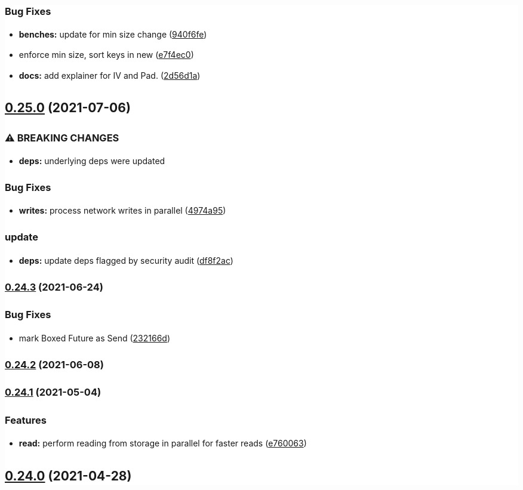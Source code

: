 
### Bug Fixes

* **benches:** update for min size change ([940f6fe](https://github.com/maidsafe/self_encryption/commit/940f6fefb461fa98bd76b125eedb921bc80f749f))
* enforce min size, sort keys in new ([e7f4ec0](https://github.com/maidsafe/self_encryption/commit/e7f4ec0eef1343c234e7b69143048250523504d2))


* **docs:** add explainer for IV and Pad. ([2d56d1a](https://github.com/maidsafe/self_encryption/commit/2d56d1a9a7999b562e59934a1e825a4a05e0dfa4))

## [0.25.0](https://github.com/maidsafe/self_encryption/compare/v0.24.3...v0.25.0) (2021-07-06)


### ⚠ BREAKING CHANGES

* **deps:** underlying deps were updated

### Bug Fixes

* **writes:** process network writes in parallel ([4974a95](https://github.com/maidsafe/self_encryption/commit/4974a95d7117e796aafcc973124c3033b4c5fb04))


### update

* **deps:** update deps flagged by security audit ([df8f2ac](https://github.com/maidsafe/self_encryption/commit/df8f2ac3cd048706d5237f10f1d08d97d4f6ea59))

### [0.24.3](https://github.com/maidsafe/self_encryption/compare/v0.24.2...v0.24.3) (2021-06-24)


### Bug Fixes

* mark Boxed Future as Send ([232166d](https://github.com/maidsafe/self_encryption/commit/232166d7ab422dbd4bd88ff442d5a722aba4904a))

### [0.24.2](https://github.com/maidsafe/self_encryption/compare/v0.24.1...v0.24.2) (2021-06-08)

### [0.24.1](https://github.com/maidsafe/self_encryption/compare/v0.24.0...v0.24.1) (2021-05-04)


### Features

* **read:** perform reading from storage in parallel for faster reads ([e760063](https://github.com/maidsafe/self_encryption/commit/e76006387a24c88bb3acaacdc2484dcd1c6068f2))

## [0.24.0](https://github.com/maidsafe/self_encryption/compare/v0.23.1...v0.24.0) (2021-04-28)
